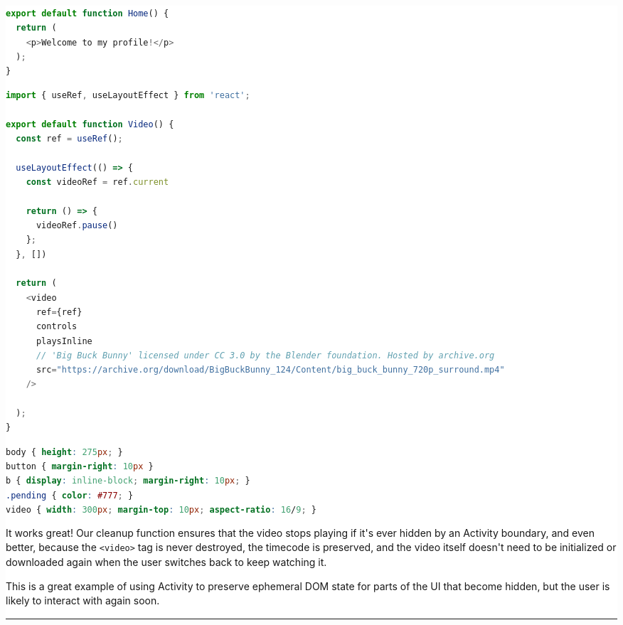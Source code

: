 ```js src/Home.js
export default function Home() {
  return (
    <p>Welcome to my profile!</p>
  );
}
```

```js src/Video.js 
import { useRef, useLayoutEffect } from 'react';

export default function Video() {
  const ref = useRef();

  useLayoutEffect(() => {
    const videoRef = ref.current

    return () => {
      videoRef.pause()
    };
  }, [])

  return (
    <video
      ref={ref}
      controls
      playsInline
      // 'Big Buck Bunny' licensed under CC 3.0 by the Blender foundation. Hosted by archive.org
      src="https://archive.org/download/BigBuckBunny_124/Content/big_buck_bunny_720p_surround.mp4"
    />

  );
}
```

```css
body { height: 275px; }
button { margin-right: 10px }
b { display: inline-block; margin-right: 10px; }
.pending { color: #777; }
video { width: 300px; margin-top: 10px; aspect-ratio: 16/9; }
```

</Sandpack>

It works great! Our cleanup function ensures that the video stops playing if it's ever hidden by an Activity boundary, and even better, because the `<video>` tag is never destroyed, the timecode is preserved, and the video itself doesn't need to be initialized or downloaded again when the user switches back to keep watching it.

This is a great example of using Activity to preserve ephemeral DOM state for parts of the UI that become hidden, but the user is likely to interact with again soon.

---
